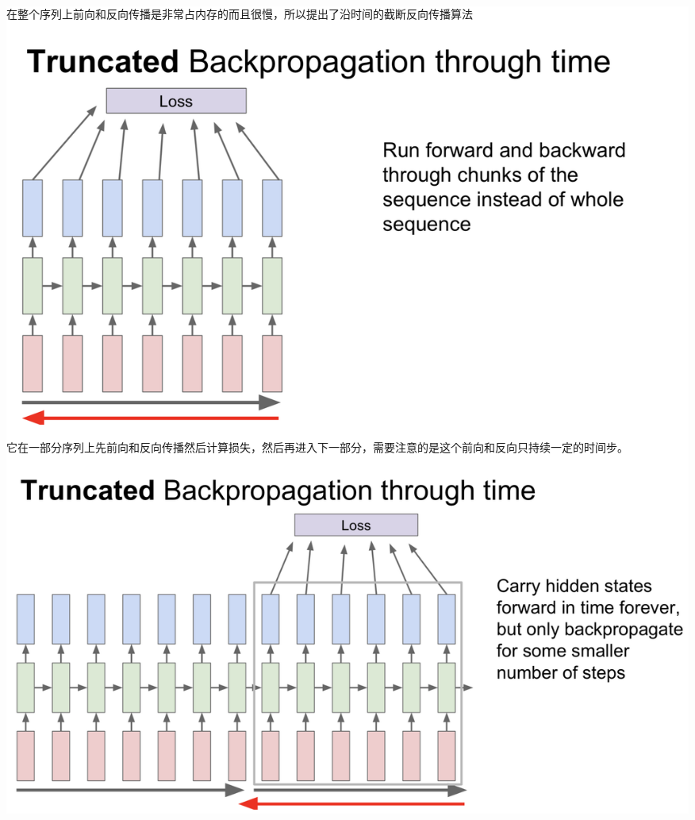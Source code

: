 在整个序列上前向和反向传播是非常占内存的而且很慢，所以提出了沿时间的截断反向传播算法

![image](9.png)

它在一部分序列上先前向和反向传播然后计算损失，然后再进入下一部分，需要注意的是这个前向和反向只持续一定的时间步。

![image](10.png)
